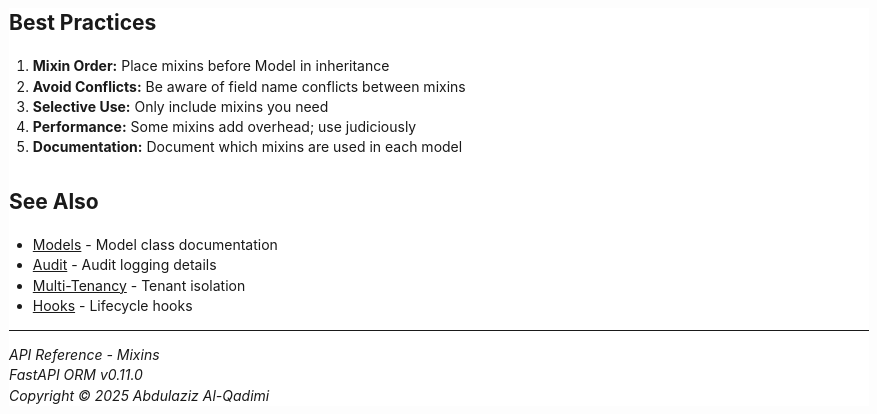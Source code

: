 ## Best Practices

1. **Mixin Order:** Place mixins before Model in inheritance
2. **Avoid Conflicts:** Be aware of field name conflicts between mixins
3. **Selective Use:** Only include mixins you need
4. **Performance:** Some mixins add overhead; use judiciously
5. **Documentation:** Document which mixins are used in each model

## See Also

- [Models](models.md) - Model class documentation
- [Audit](audit.md) - Audit logging details
- [Multi-Tenancy](multi_tenancy.md) - Tenant isolation
- [Hooks](hooks.md) - Lifecycle hooks

---

*API Reference - Mixins*  
*FastAPI ORM v0.11.0*  
*Copyright © 2025 Abdulaziz Al-Qadimi*
